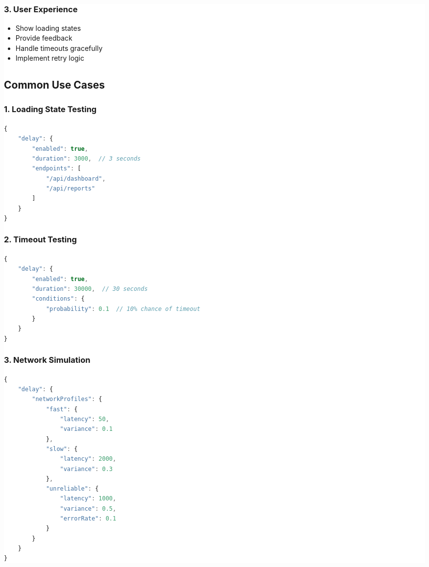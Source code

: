 ### 3. User Experience
- Show loading states
- Provide feedback
- Handle timeouts gracefully
- Implement retry logic

## Common Use Cases

### 1. Loading State Testing
```javascript
{
    "delay": {
        "enabled": true,
        "duration": 3000,  // 3 seconds
        "endpoints": [
            "/api/dashboard",
            "/api/reports"
        ]
    }
}
```

### 2. Timeout Testing
```javascript
{
    "delay": {
        "enabled": true,
        "duration": 30000,  // 30 seconds
        "conditions": {
            "probability": 0.1  // 10% chance of timeout
        }
    }
}
```

### 3. Network Simulation
```javascript
{
    "delay": {
        "networkProfiles": {
            "fast": {
                "latency": 50,
                "variance": 0.1
            },
            "slow": {
                "latency": 2000,
                "variance": 0.3
            },
            "unreliable": {
                "latency": 1000,
                "variance": 0.5,
                "errorRate": 0.1
            }
        }
    }
}
```
